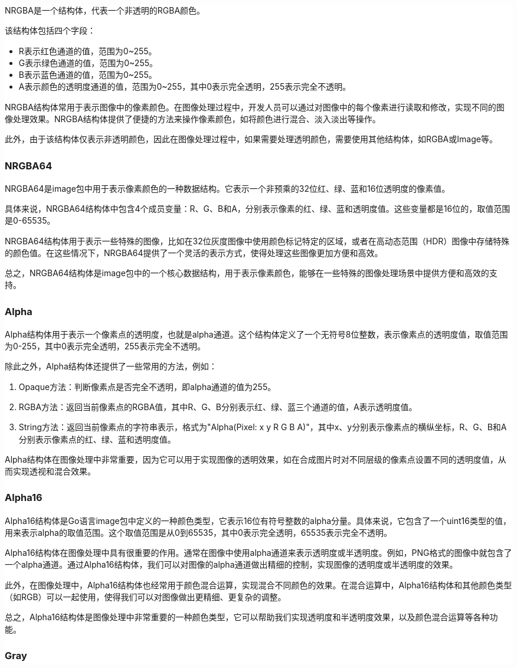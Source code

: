 NRGBA是一个结构体，代表一个非透明的RGBA颜色。

该结构体包括四个字段：

- R表示红色通道的值，范围为0~255。
- G表示绿色通道的值，范围为0~255。
- B表示蓝色通道的值，范围为0~255。
- A表示颜色的透明度通道的值，范围为0~255，其中0表示完全透明，255表示完全不透明。

NRGBA结构体常用于表示图像中的像素颜色。在图像处理过程中，开发人员可以通过对图像中的每个像素进行读取和修改，实现不同的图像处理效果。NRGBA结构体提供了便捷的方法来操作像素颜色，如将颜色进行混合、淡入淡出等操作。

此外，由于该结构体仅表示非透明颜色，因此在图像处理过程中，如果需要处理透明颜色，需要使用其他结构体，如RGBA或Image等。



### NRGBA64

NRGBA64是image包中用于表示像素颜色的一种数据结构。它表示一个非预乘的32位红、绿、蓝和16位透明度的像素值。

具体来说，NRGBA64结构体中包含4个成员变量：R、G、B和A，分别表示像素的红、绿、蓝和透明度值。这些变量都是16位的，取值范围是0-65535。

NRGBA64结构体用于表示一些特殊的图像，比如在32位灰度图像中使用颜色标记特定的区域，或者在高动态范围（HDR）图像中存储特殊的颜色值。在这些情况下，NRGBA64提供了一个灵活的表示方式，使得处理这些图像更加方便和高效。

总之，NRGBA64结构体是image包中的一个核心数据结构，用于表示像素颜色，能够在一些特殊的图像处理场景中提供方便和高效的支持。



### Alpha

Alpha结构体用于表示一个像素点的透明度，也就是alpha通道。这个结构体定义了一个无符号8位整数，表示像素点的透明度值，取值范围为0-255，其中0表示完全透明，255表示完全不透明。

除此之外，Alpha结构体还提供了一些常用的方法，例如：

1. Opaque方法：判断像素点是否完全不透明，即alpha通道的值为255。

2. RGBA方法：返回当前像素点的RGBA值，其中R、G、B分别表示红、绿、蓝三个通道的值，A表示透明度值。

3. String方法：返回当前像素点的字符串表示，格式为"Alpha(Pixel: x y R G B A)"，其中x、y分别表示像素点的横纵坐标，R、G、B和A分别表示像素点的红、绿、蓝和透明度值。

Alpha结构体在图像处理中非常重要，因为它可以用于实现图像的透明效果，如在合成图片时对不同层级的像素点设置不同的透明度值，从而实现透视和混合效果。



### Alpha16

Alpha16结构体是Go语言image包中定义的一种颜色类型，它表示16位有符号整数的alpha分量。具体来说，它包含了一个uint16类型的值，用来表示alpha的取值范围。这个取值范围是从0到65535，其中0表示完全透明，65535表示完全不透明。

Alpha16结构体在图像处理中具有很重要的作用。通常在图像中使用alpha通道来表示透明度或半透明度。例如，PNG格式的图像中就包含了一个alpha通道。通过Alpha16结构体，我们可以对图像的alpha通道做出精细的控制，实现图像的透明度或半透明度的效果。

此外，在图像处理中，Alpha16结构体也经常用于颜色混合运算，实现混合不同颜色的效果。在混合运算中，Alpha16结构体和其他颜色类型（如RGB）可以一起使用，使得我们可以对图像做出更精细、更复杂的调整。

总之，Alpha16结构体是图像处理中非常重要的一种颜色类型，它可以帮助我们实现透明度和半透明度效果，以及颜色混合运算等各种功能。



### Gray
